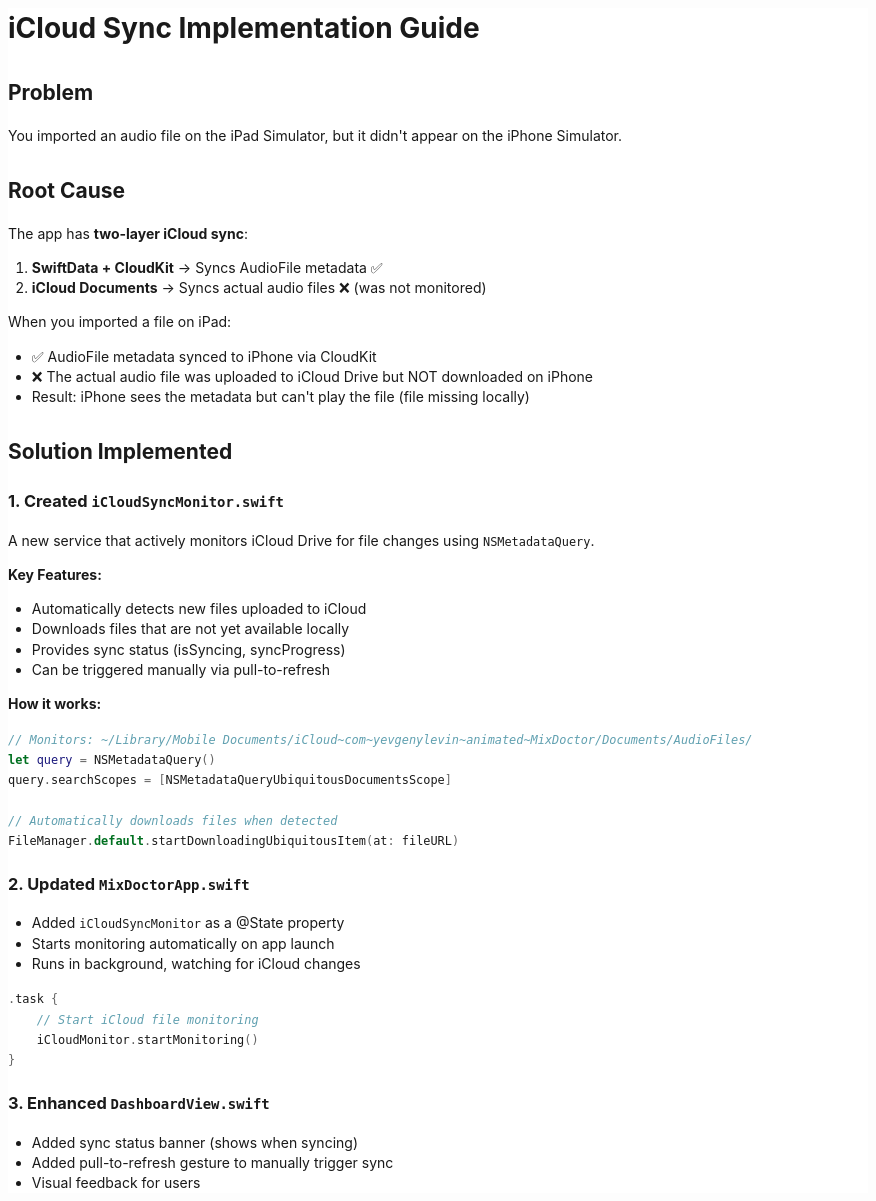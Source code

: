 # iCloud Sync Implementation Guide

## Problem
You imported an audio file on the iPad Simulator, but it didn't appear on the iPhone Simulator.

## Root Cause
The app has **two-layer iCloud sync**:
1. **SwiftData + CloudKit** → Syncs AudioFile metadata ✅
2. **iCloud Documents** → Syncs actual audio files ❌ (was not monitored)

When you imported a file on iPad:
- ✅ AudioFile metadata synced to iPhone via CloudKit
- ❌ The actual audio file was uploaded to iCloud Drive but NOT downloaded on iPhone
- Result: iPhone sees the metadata but can't play the file (file missing locally)

## Solution Implemented

### 1. Created `iCloudSyncMonitor.swift`
A new service that actively monitors iCloud Drive for file changes using `NSMetadataQuery`.

**Key Features:**
- Automatically detects new files uploaded to iCloud
- Downloads files that are not yet available locally
- Provides sync status (isSyncing, syncProgress)
- Can be triggered manually via pull-to-refresh

**How it works:**
```swift
// Monitors: ~/Library/Mobile Documents/iCloud~com~yevgenylevin~animated~MixDoctor/Documents/AudioFiles/
let query = NSMetadataQuery()
query.searchScopes = [NSMetadataQueryUbiquitousDocumentsScope]

// Automatically downloads files when detected
FileManager.default.startDownloadingUbiquitousItem(at: fileURL)
```

### 2. Updated `MixDoctorApp.swift`
- Added `iCloudSyncMonitor` as a @State property
- Starts monitoring automatically on app launch
- Runs in background, watching for iCloud changes

```swift
.task {
    // Start iCloud file monitoring
    iCloudMonitor.startMonitoring()
}
```

### 3. Enhanced `DashboardView.swift`
- Added sync status banner (shows when syncing)
- Added pull-to-refresh gesture to manually trigger sync
- Visual feedback for users

